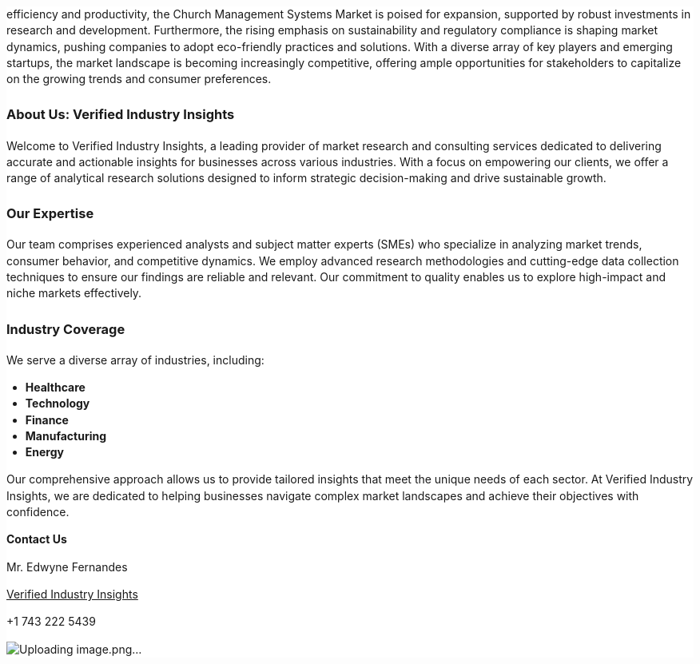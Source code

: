 efficiency and productivity, the Church Management Systems Market is poised for expansion, supported by robust investments in research and development. Furthermore, the rising emphasis on sustainability and regulatory compliance is shaping market dynamics, pushing companies to adopt eco-friendly practices and solutions. With a diverse array of key players and emerging startups, the market landscape is becoming increasingly competitive, offering ample opportunities for stakeholders to capitalize on the growing trends and consumer preferences.</p><h3>About Us: Verified Industry Insights</h3><p>Welcome to Verified Industry Insights, a leading provider of market research and consulting services dedicated to delivering accurate and actionable insights for businesses across various industries. With a focus on empowering our clients, we offer a range of analytical research solutions designed to inform strategic decision-making and drive sustainable growth.</p><h3>Our Expertise</h3><p>Our team comprises experienced analysts and subject matter experts (SMEs) who specialize in analyzing market trends, consumer behavior, and competitive dynamics. We employ advanced research methodologies and cutting-edge data collection techniques to ensure our findings are reliable and relevant. Our commitment to quality enables us to explore high-impact and niche markets effectively.</p><h3>Industry Coverage</h3><p>We serve a diverse array of industries, including:</p><ul><li><strong>Healthcare</strong></li><li><strong>Technology</strong></li><li><strong>Finance</strong></li><li><strong>Manufacturing</strong></li><li><strong>Energy</strong></li></ul><p>Our comprehensive approach allows us to provide tailored insights that meet the unique needs of each sector. At Verified Industry Insights, we are dedicated to helping businesses navigate complex market landscapes and achieve their objectives with confidence.</p><p><strong>Contact Us</strong></p><p>Mr. Edwyne Fernandes</p><p><a href="https://www.verifiedindustryinsights.com/">Verified Industry Insights</a></p><p>+1 743 222 5439</p>
![Uploading image.png…]()
